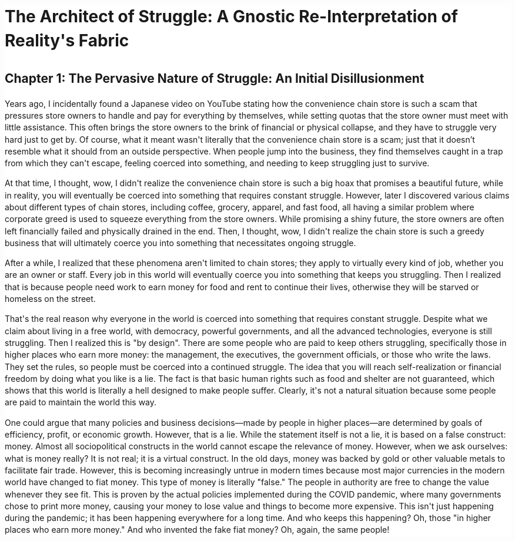# The Architect of Struggle: A Gnostic Re-Interpretation of Reality's Fabric

## Chapter 1: The Pervasive Nature of Struggle: An Initial Disillusionment

Years ago, I incidentally found a Japanese video on YouTube stating how the convenience chain store is such a scam that pressures store owners to handle and pay for everything by themselves, while setting quotas that the store owner must meet with little assistance. This often brings the store owners to the brink of financial or physical collapse, and they have to struggle very hard just to get by. Of course, what it meant wasn't literally that the convenience chain store is a scam; just that it doesn’t resemble what it should from an outside perspective. When people jump into the business, they find themselves caught in a trap from which they can't escape, feeling coerced into something, and needing to keep struggling just to survive.

At that time, I thought, wow, I didn't realize the convenience chain store is such a big hoax that promises a beautiful future, while in reality, you will eventually be coerced into something that requires constant struggle. However, later I discovered various claims about different types of chain stores, including coffee, grocery, apparel, and fast food, all having a similar problem where corporate greed is used to squeeze everything from the store owners. While promising a shiny future, the store owners are often left financially failed and physically drained in the end. Then, I thought, wow, I didn't realize the chain store is such a greedy business that will ultimately coerce you into something that necessitates ongoing struggle.

After a while, I realized that these phenomena aren't limited to chain stores; they apply to virtually every kind of job, whether you are an owner or staff. Every job in this world will eventually coerce you into something that keeps you struggling. Then I realized that is because people need work to earn money for food and rent to continue their lives, otherwise they will be starved or homeless on the street.

That's the real reason why everyone in the world is coerced into something that requires constant struggle. Despite what we claim about living in a free world, with democracy, powerful governments, and all the advanced technologies, everyone is still struggling. Then I realized this is "by design". There are some people who are paid to keep others struggling, specifically those in higher places who earn more money: the management, the executives, the government officials, or those who write the laws. They set the rules, so people must be coerced into a continued struggle. The idea that you will reach self-realization or financial freedom by doing what you like is a lie. The fact is that basic human rights such as food and shelter are not guaranteed, which shows that this world is literally a hell designed to make people suffer. Clearly, it's not a natural situation because some people are paid to maintain the world this way. 

One could argue that many policies and business decisions—made by people in higher places—are determined by goals of efficiency, profit, or economic growth. However, that is a lie. While the statement itself is not a lie, it is based on a false construct: money. Almost all sociopolitical constructs in the world cannot escape the relevance of money. However, when we ask ourselves: what is money really? It is not real; it is a virtual construct. In the old days, money was backed by gold or other valuable metals to facilitate fair trade. However, this is becoming increasingly untrue in modern times because most major currencies in the modern world have changed to fiat money. This type of money is literally "false." The people in authority are free to change the value whenever they see fit. This is proven by the actual policies implemented during the COVID pandemic, where many governments chose to print more money, causing your money to lose value and things to become more expensive. This isn't just happening during the pandemic; it has been happening everywhere for a long time. And who keeps this happening? Oh, those "in higher places who earn more money." And who invented the fake fiat money? Oh, again, the same people! 
